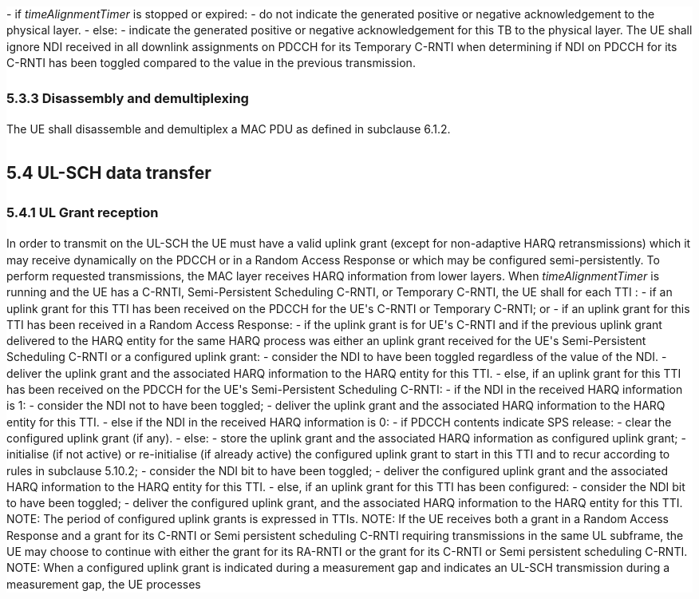 \- if _timeAlignmentTimer_ is stopped or expired:
\- do not indicate the generated positive or negative acknowledgement to the
physical layer.
\- else:
\- indicate the generated positive or negative acknowledgement for this TB to
the physical layer.
The UE shall ignore NDI received in all downlink assignments on PDCCH for its
Temporary C-RNTI when determining if NDI on PDCCH for its C-RNTI has been
toggled compared to the value in the previous transmission.
### 5.3.3 Disassembly and demultiplexing
The UE shall disassemble and demultiplex a MAC PDU as defined in subclause
6.1.2.
## 5.4 UL-SCH data transfer
### 5.4.1 UL Grant reception
In order to transmit on the UL-SCH the UE must have a valid uplink grant
(except for non-adaptive HARQ retransmissions) which it may receive
dynamically on the PDCCH or in a Random Access Response or which may be
configured semi-persistently. To perform requested transmissions, the MAC
layer receives HARQ information from lower layers.
When _timeAlignmentTimer_ is running and the UE has a C-RNTI, Semi-Persistent
Scheduling C-RNTI, or Temporary C-RNTI, the UE shall for each TTI :
\- if an uplink grant for this TTI has been received on the PDCCH for the UE's
C-RNTI or Temporary C-RNTI; or
\- if an uplink grant for this TTI has been received in a Random Access
Response:
\- if the uplink grant is for UE's C-RNTI and if the previous uplink grant
delivered to the HARQ entity for the same HARQ process was either an uplink
grant received for the UE's Semi-Persistent Scheduling C-RNTI or a configured
uplink grant:
\- consider the NDI to have been toggled regardless of the value of the NDI.
\- deliver the uplink grant and the associated HARQ information to the HARQ
entity for this TTI.
\- else, if an uplink grant for this TTI has been received on the PDCCH for
the UE's Semi-Persistent Scheduling C-RNTI:
\- if the NDI in the received HARQ information is 1:
\- consider the NDI not to have been toggled;
\- deliver the uplink grant and the associated HARQ information to the HARQ
entity for this TTI.
\- else if the NDI in the received HARQ information is 0:
\- if PDCCH contents indicate SPS release:
\- clear the configured uplink grant (if any).
\- else:
\- store the uplink grant and the associated HARQ information as configured
uplink grant;
\- initialise (if not active) or re-initialise (if already active) the
configured uplink grant to start in this TTI and to recur according to rules
in subclause 5.10.2;
\- consider the NDI bit to have been toggled;
\- deliver the configured uplink grant and the associated HARQ information to
the HARQ entity for this TTI.
\- else, if an uplink grant for this TTI has been configured:
\- consider the NDI bit to have been toggled;
\- deliver the configured uplink grant, and the associated HARQ information to
the HARQ entity for this TTI.
NOTE: The period of configured uplink grants is expressed in TTIs.
NOTE: If the UE receives both a grant in a Random Access Response and a grant
for its C-RNTI or Semi persistent scheduling C-RNTI requiring transmissions in
the same UL subframe, the UE may choose to continue with either the grant for
its RA-RNTI or the grant for its C-RNTI or Semi persistent scheduling C-RNTI.
NOTE: When a configured uplink grant is indicated during a measurement gap and
indicates an UL-SCH transmission during a measurement gap, the UE processes